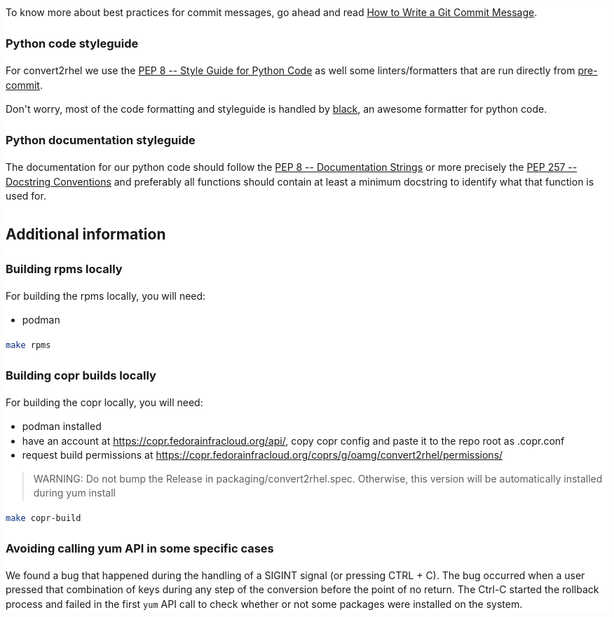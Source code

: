 To know more about best practices for commit messages, go ahead and read [How
to Write a Git Commit Message](https://chris.beams.io/posts/git-commit/).

### Python code styleguide

For convert2rhel we use the [PEP 8 -- Style Guide for Python
Code](https://www.python.org/dev/peps/pep-0008/) as well some
linters/formatters that are run directly from
[pre-commit](https://pre-commit.com).

Don't worry, most of the code formatting and styleguide is handled by
[black](https://github.com/psf/black), an awesome formatter for python code.

### Python documentation styleguide

The documentation for our python code should follow the [PEP 8 -- Documentation
Strings](https://www.python.org/dev/peps/pep-0008/#toc-entry-20) or more
precisely the [PEP 257 -- Docstring
Conventions](https://www.python.org/dev/peps/pep-0257/) and preferably all
functions should contain at least a minimum docstring to identify what that
function is used for.

## Additional information

### Building rpms locally

For building the rpms locally, you will need:

- podman

```bash
make rpms
```

### Building copr builds locally

For building the copr locally, you will need:

- podman installed
- have an account at https://copr.fedorainfracloud.org/api/, copy copr config
  and paste it to the repo root as .copr.conf
- request build permissions at
  https://copr.fedorainfracloud.org/coprs/g/oamg/convert2rhel/permissions/

> WARNING: Do not bump the Release in packaging/convert2rhel.spec. Otherwise,
> this version will be automatically installed during yum install

```bash
make copr-build
```

### Avoiding calling yum API in some specific cases

We found a bug that happened during the handling of a SIGINT
signal (or pressing CTRL + C). The bug occurred when a user pressed that
combination of keys during any step of the conversion before the point of no
return. The Ctrl-C started the rollback process and failed in the first
`yum` API call to check whether or not some packages were installed on the system.
